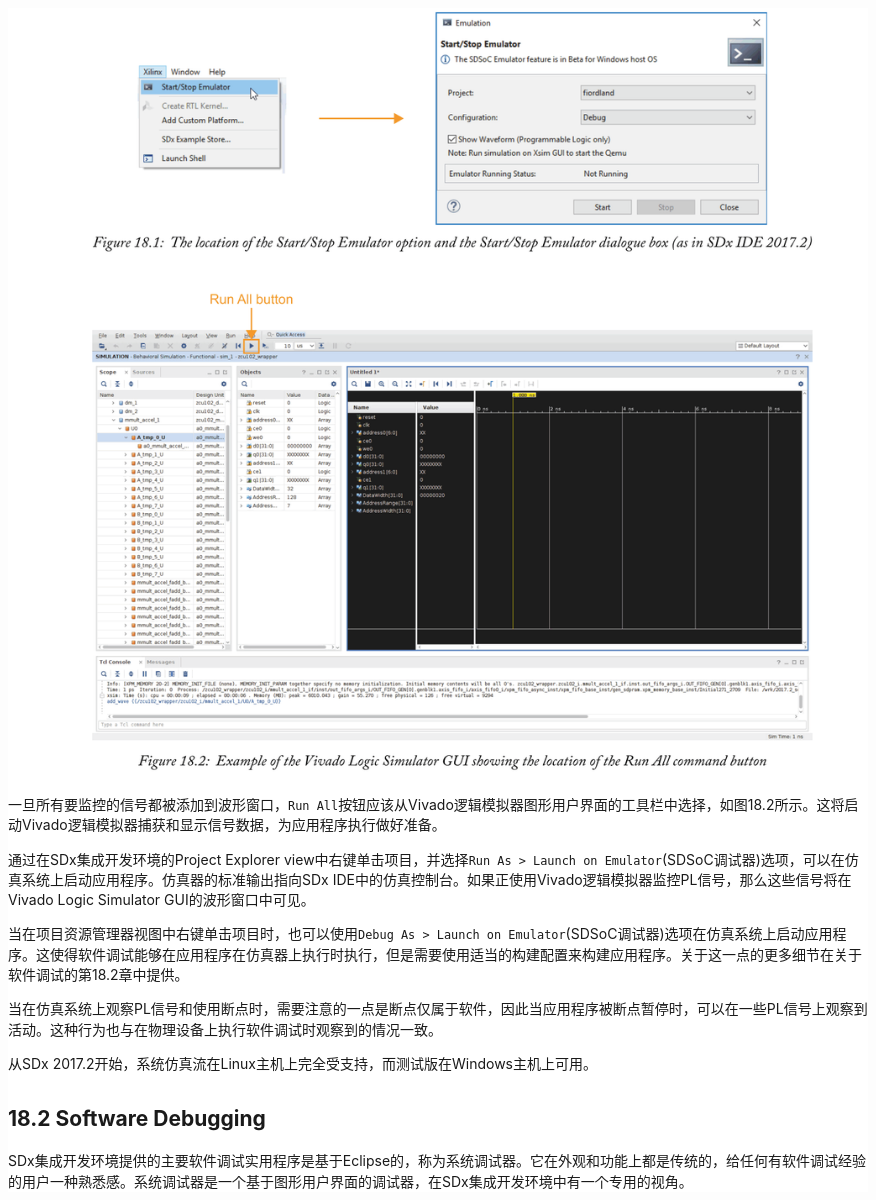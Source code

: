 ![](../images/18-1-2.png)

一旦所有要监控的信号都被添加到波形窗口，`Run All`按钮应该从Vivado逻辑模拟器图形用户界面的工具栏中选择，如图18.2所示。这将启动Vivado逻辑模拟器捕获和显示信号数据，为应用程序执行做好准备。

通过在SDx集成开发环境的Project  Explorer view中右键单击项目，并选择`Run As > Launch on Emulator`(SDSoC调试器)选项，可以在仿真系统上启动应用程序。仿真器的标准输出指向SDx IDE中的仿真控制台。如果正使用Vivado逻辑模拟器监控PL信号，那么这些信号将在Vivado Logic Simulator GUI的波形窗口中可见。

当在项目资源管理器视图中右键单击项目时，也可以使用`Debug As > Launch on Emulator`(SDSoC调试器)选项在仿真系统上启动应用程序。这使得软件调试能够在应用程序在仿真器上执行时执行，但是需要使用适当的构建配置来构建应用程序。关于这一点的更多细节在关于软件调试的第18.2章中提供。

当在仿真系统上观察PL信号和使用断点时，需要注意的一点是断点仅属于软件，因此当应用程序被断点暂停时，可以在一些PL信号上观察到活动。这种行为也与在物理设备上执行软件调试时观察到的情况一致。

从SDx 2017.2开始，系统仿真流在Linux主机上完全受支持，而测试版在Windows主机上可用。
## 18.2  Software Debugging
SDx集成开发环境提供的主要软件调试实用程序是基于Eclipse的，称为系统调试器。它在外观和功能上都是传统的，给任何有软件调试经验的用户一种熟悉感。系统调试器是一个基于图形用户界面的调试器，在SDx集成开发环境中有一个专用的视角。
